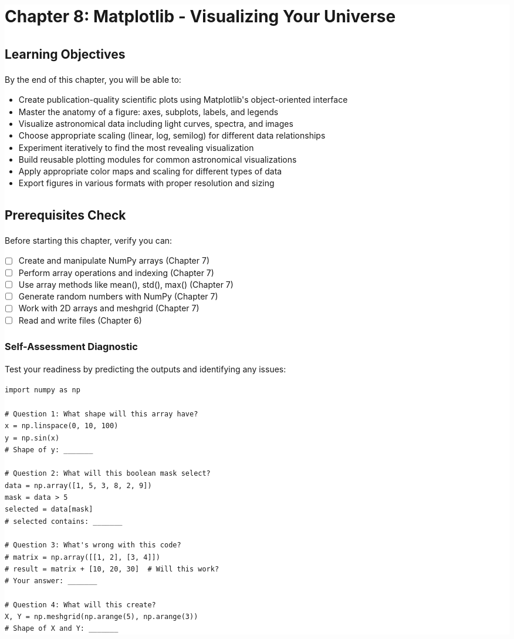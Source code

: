 # Chapter 8: Matplotlib - Visualizing Your Universe

## Learning Objectives

By the end of this chapter, you will be able to:

- Create publication-quality scientific plots using Matplotlib's object-oriented interface
- Master the anatomy of a figure: axes, subplots, labels, and legends
- Visualize astronomical data including light curves, spectra, and images
- Choose appropriate scaling (linear, log, semilog) for different data relationships
- Experiment iteratively to find the most revealing visualization
- Build reusable plotting modules for common astronomical visualizations
- Apply appropriate color maps and scaling for different types of data
- Export figures in various formats with proper resolution and sizing

## Prerequisites Check

Before starting this chapter, verify you can:

- [ ] Create and manipulate NumPy arrays (Chapter 7)
- [ ] Perform array operations and indexing (Chapter 7)
- [ ] Use array methods like mean(), std(), max() (Chapter 7)
- [ ] Generate random numbers with NumPy (Chapter 7)
- [ ] Work with 2D arrays and meshgrid (Chapter 7)
- [ ] Read and write files (Chapter 6)

### Self-Assessment Diagnostic

Test your readiness by predicting the outputs and identifying any issues:

```{code-cell} python
import numpy as np

# Question 1: What shape will this array have?
x = np.linspace(0, 10, 100)
y = np.sin(x)
# Shape of y: _______

# Question 2: What will this boolean mask select?
data = np.array([1, 5, 3, 8, 2, 9])
mask = data > 5
selected = data[mask]
# selected contains: _______

# Question 3: What's wrong with this code?
# matrix = np.array([[1, 2], [3, 4]])
# result = matrix + [10, 20, 30]  # Will this work?
# Your answer: _______

# Question 4: What will this create?
X, Y = np.meshgrid(np.arange(5), np.arange(3))
# Shape of X and Y: _______
```
